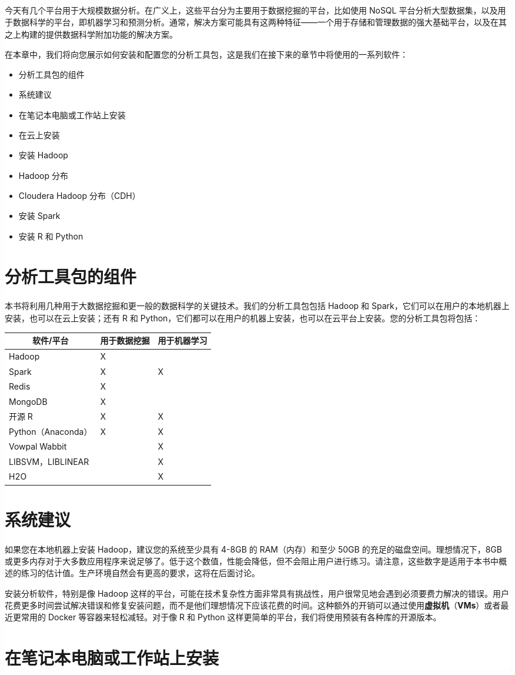 今天有几个平台用于大规模数据分析。在广义上，这些平台分为主要用于数据挖掘的平台，比如使用 NoSQL 平台分析大型数据集，以及用于数据科学的平台，即机器学习和预测分析。通常，解决方案可能具有这两种特征——一个用于存储和管理数据的强大基础平台，以及在其之上构建的提供数据科学附加功能的解决方案。

在本章中，我们将向您展示如何安装和配置您的分析工具包，这是我们在接下来的章节中将使用的一系列软件：

+   分析工具包的组件

+   系统建议

+   在笔记本电脑或工作站上安装

+   在云上安装

+   安装 Hadoop

+   Hadoop 分布

+   Cloudera Hadoop 分布（CDH）

+   安装 Spark

+   安装 R 和 Python

# 分析工具包的组件

本书将利用几种用于大数据挖掘和更一般的数据科学的关键技术。我们的分析工具包包括 Hadoop 和 Spark，它们可以在用户的本地机器上安装，也可以在云上安装；还有 R 和 Python，它们都可以在用户的机器上安装，也可以在云平台上安装。您的分析工具包将包括：

| **软件/平台** | **用于数据挖掘** | **用于机器学习** |
| --- | --- | --- |
| Hadoop | X |  |
| Spark | X | X |
| Redis | X |  |
| MongoDB | X |  |
| 开源 R | X | X |
| Python（Anaconda） | X | X |
| Vowpal Wabbit |  | X |
| LIBSVM，LIBLINEAR |  | X |
| H2O |  | X |

# 系统建议

如果您在本地机器上安装 Hadoop，建议您的系统至少具有 4-8GB 的 RAM（内存）和至少 50GB 的充足的磁盘空间。理想情况下，8GB 或更多内存对于大多数应用程序来说足够了。低于这个数值，性能会降低，但不会阻止用户进行练习。请注意，这些数字是适用于本书中概述的练习的估计值。生产环境自然会有更高的要求，这将在后面讨论。

安装分析软件，特别是像 Hadoop 这样的平台，可能在技术复杂性方面非常具有挑战性，用户很常见地会遇到必须要费力解决的错误。用户花费更多时间尝试解决错误和修复安装问题，而不是他们理想情况下应该花费的时间。这种额外的开销可以通过使用**虚拟机**（**VMs**）或者最近更常用的 Docker 等容器来轻松减轻。对于像 R 和 Python 这样更简单的平台，我们将使用预装有各种库的开源版本。

# 在笔记本电脑或工作站上安装
